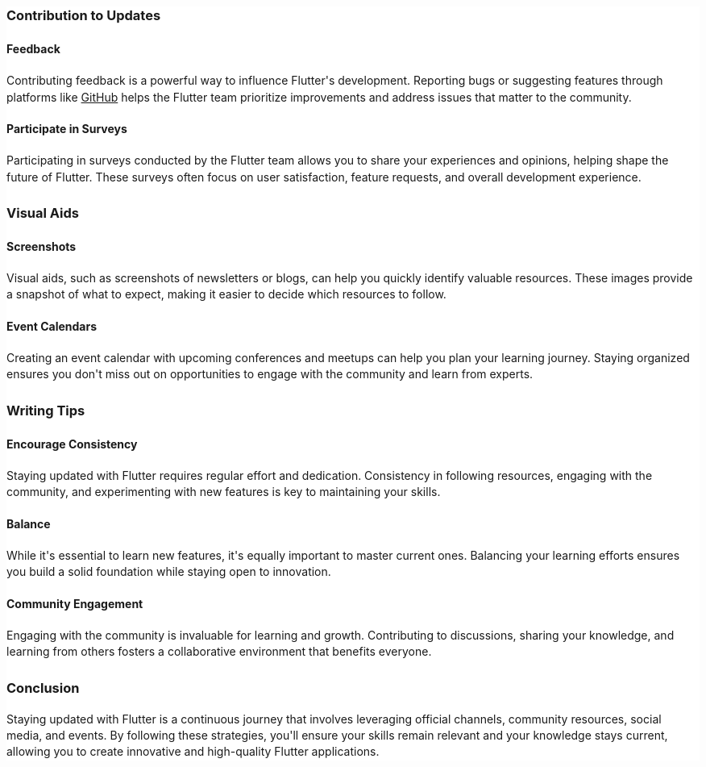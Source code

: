 ### Contribution to Updates

#### Feedback

Contributing feedback is a powerful way to influence Flutter's development. Reporting bugs or suggesting features through platforms like [GitHub](https://github.com/flutter/flutter) helps the Flutter team prioritize improvements and address issues that matter to the community.

#### Participate in Surveys

Participating in surveys conducted by the Flutter team allows you to share your experiences and opinions, helping shape the future of Flutter. These surveys often focus on user satisfaction, feature requests, and overall development experience.

### Visual Aids

#### Screenshots

Visual aids, such as screenshots of newsletters or blogs, can help you quickly identify valuable resources. These images provide a snapshot of what to expect, making it easier to decide which resources to follow.

#### Event Calendars

Creating an event calendar with upcoming conferences and meetups can help you plan your learning journey. Staying organized ensures you don't miss out on opportunities to engage with the community and learn from experts.

### Writing Tips

#### Encourage Consistency

Staying updated with Flutter requires regular effort and dedication. Consistency in following resources, engaging with the community, and experimenting with new features is key to maintaining your skills.

#### Balance

While it's essential to learn new features, it's equally important to master current ones. Balancing your learning efforts ensures you build a solid foundation while staying open to innovation.

#### Community Engagement

Engaging with the community is invaluable for learning and growth. Contributing to discussions, sharing your knowledge, and learning from others fosters a collaborative environment that benefits everyone.

### Conclusion

Staying updated with Flutter is a continuous journey that involves leveraging official channels, community resources, social media, and events. By following these strategies, you'll ensure your skills remain relevant and your knowledge stays current, allowing you to create innovative and high-quality Flutter applications.
